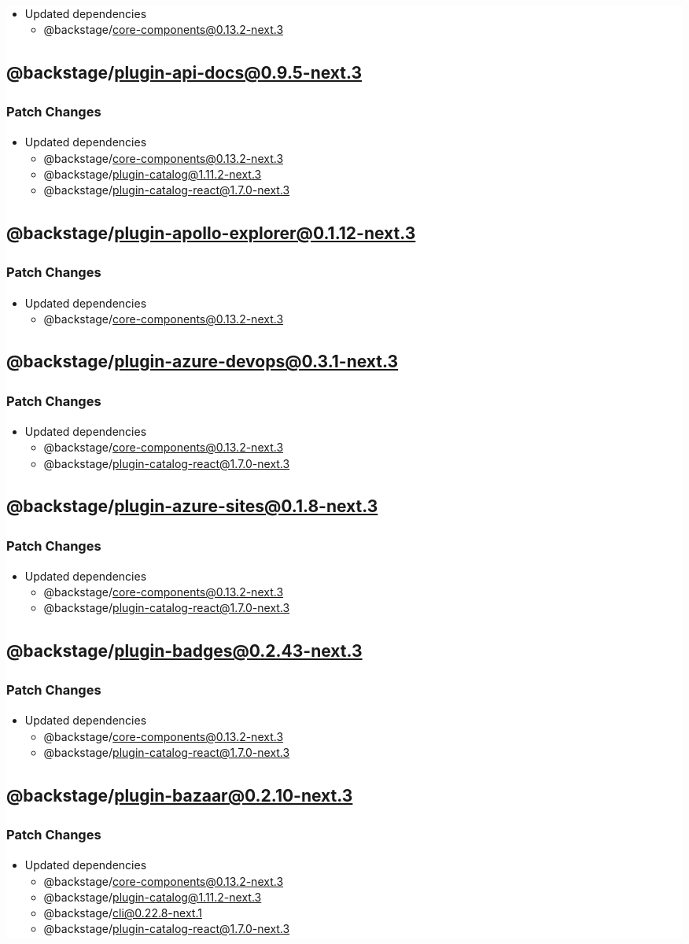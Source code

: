 - Updated dependencies
  - @backstage/core-components@0.13.2-next.3

## @backstage/plugin-api-docs@0.9.5-next.3

### Patch Changes

- Updated dependencies
  - @backstage/core-components@0.13.2-next.3
  - @backstage/plugin-catalog@1.11.2-next.3
  - @backstage/plugin-catalog-react@1.7.0-next.3

## @backstage/plugin-apollo-explorer@0.1.12-next.3

### Patch Changes

- Updated dependencies
  - @backstage/core-components@0.13.2-next.3

## @backstage/plugin-azure-devops@0.3.1-next.3

### Patch Changes

- Updated dependencies
  - @backstage/core-components@0.13.2-next.3
  - @backstage/plugin-catalog-react@1.7.0-next.3

## @backstage/plugin-azure-sites@0.1.8-next.3

### Patch Changes

- Updated dependencies
  - @backstage/core-components@0.13.2-next.3
  - @backstage/plugin-catalog-react@1.7.0-next.3

## @backstage/plugin-badges@0.2.43-next.3

### Patch Changes

- Updated dependencies
  - @backstage/core-components@0.13.2-next.3
  - @backstage/plugin-catalog-react@1.7.0-next.3

## @backstage/plugin-bazaar@0.2.10-next.3

### Patch Changes

- Updated dependencies
  - @backstage/core-components@0.13.2-next.3
  - @backstage/plugin-catalog@1.11.2-next.3
  - @backstage/cli@0.22.8-next.1
  - @backstage/plugin-catalog-react@1.7.0-next.3
